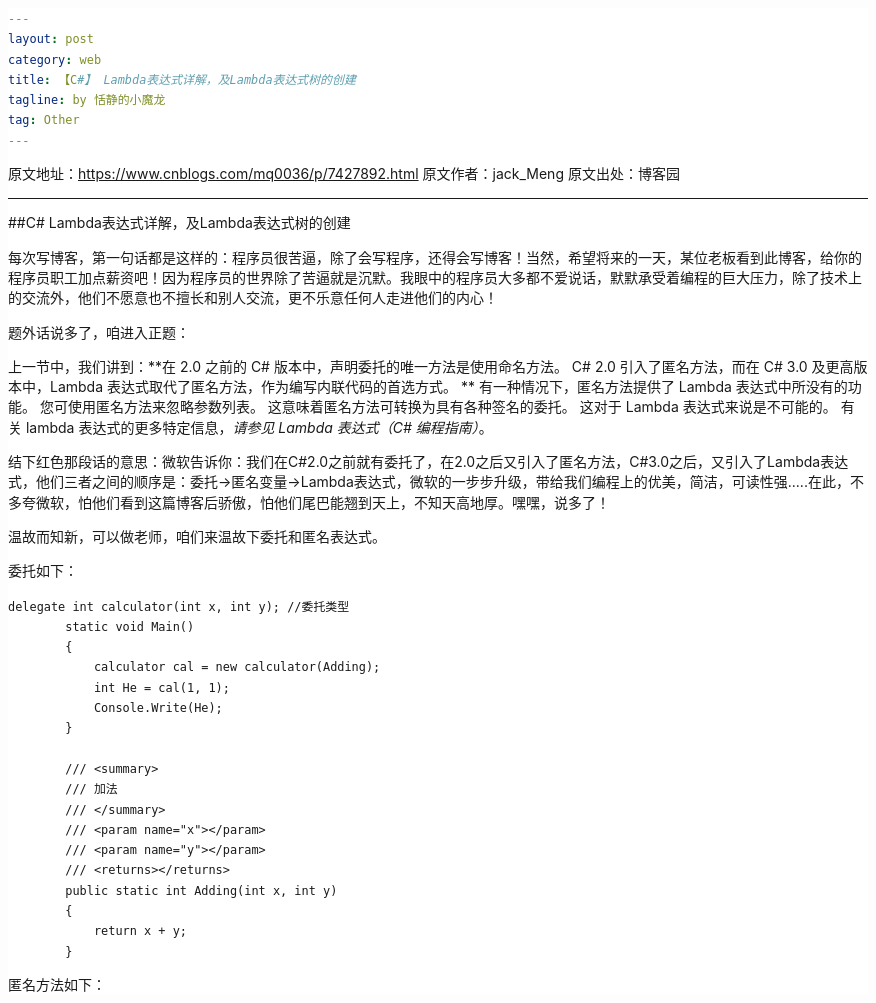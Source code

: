 ```yaml
---
layout: post
category: web
title: 【C#】 Lambda表达式详解，及Lambda表达式树的创建
tagline: by 恬静的小魔龙
tag: Other
---
```


原文地址：https://www.cnblogs.com/mq0036/p/7427892.html
原文作者：jack_Meng
原文出处：博客园


----------
##C# Lambda表达式详解，及Lambda表达式树的创建

   每次写博客，第一句话都是这样的：程序员很苦逼，除了会写程序，还得会写博客！当然，希望将来的一天，某位老板看到此博客，给你的程序员职工加点薪资吧！因为程序员的世界除了苦逼就是沉默。我眼中的程序员大多都不爱说话，默默承受着编程的巨大压力，除了技术上的交流外，他们不愿意也不擅长和别人交流，更不乐意任何人走进他们的内心！

   题外话说多了，咱进入正题：

   上一节中，我们讲到：**在 2.0 之前的 C# 版本中，声明委托的唯一方法是使用命名方法。  C# 2.0 引入了匿名方法，而在 C# 3.0 及更高版本中，Lambda 表达式取代了匿名方法，作为编写内联代码的首选方式。 ** 有一种情况下，匿名方法提供了 Lambda 表达式中所没有的功能。  您可使用匿名方法来忽略参数列表。  这意味着匿名方法可转换为具有各种签名的委托。  这对于 Lambda 表达式来说是不可能的。  有关 lambda 表达式的更多特定信息，*请参见 Lambda 表达式（C# 编程指南）*。 

结下红色那段话的意思：微软告诉你：我们在C#2.0之前就有委托了，在2.0之后又引入了匿名方法，C#3.0之后，又引入了Lambda表达式，他们三者之间的顺序是：委托->匿名变量->Lambda表达式，微软的一步步升级，带给我们编程上的优美，简洁，可读性强.....在此，不多夸微软，怕他们看到这篇博客后骄傲，怕他们尾巴能翘到天上，不知天高地厚。嘿嘿，说多了！

温故而知新，可以做老师，咱们来温故下委托和匿名表达式。

委托如下：

```
delegate int calculator(int x, int y); //委托类型
        static void Main()
        {
            calculator cal = new calculator(Adding);
            int He = cal(1, 1);
            Console.Write(He);
        }

        /// <summary>
        /// 加法
        /// </summary>
        /// <param name="x"></param>
        /// <param name="y"></param>
        /// <returns></returns>
        public static int Adding(int x, int y)
        {
            return x + y;
        }
```
匿名方法如下：
